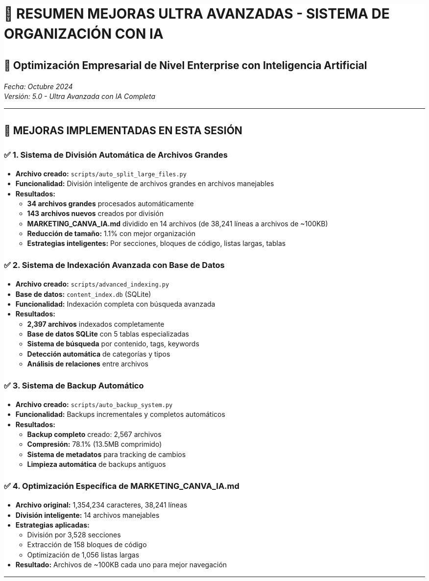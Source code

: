 # 🚀 RESUMEN MEJORAS ULTRA AVANZADAS - SISTEMA DE ORGANIZACIÓN CON IA
## 📁 Optimización Empresarial de Nivel Enterprise con Inteligencia Artificial

*Fecha: Octubre 2024*  
*Versión: 5.0 - Ultra Avanzada con IA Completa*

---

## 🎯 **MEJORAS IMPLEMENTADAS EN ESTA SESIÓN**

### ✅ **1. Sistema de División Automática de Archivos Grandes**
- **Archivo creado:** `scripts/auto_split_large_files.py`
- **Funcionalidad:** División inteligente de archivos grandes en archivos manejables
- **Resultados:**
  - **34 archivos grandes** procesados automáticamente
  - **143 archivos nuevos** creados por división
  - **MARKETING_CANVA_IA.md** dividido en 14 archivos (de 38,241 líneas a archivos de ~100KB)
  - **Reducción de tamaño:** 1.1% con mejor organización
  - **Estrategias inteligentes:** Por secciones, bloques de código, listas largas, tablas

### ✅ **2. Sistema de Indexación Avanzada con Base de Datos**
- **Archivo creado:** `scripts/advanced_indexing.py`
- **Base de datos:** `content_index.db` (SQLite)
- **Funcionalidad:** Indexación completa con búsqueda avanzada
- **Resultados:**
  - **2,397 archivos** indexados completamente
  - **Base de datos SQLite** con 5 tablas especializadas
  - **Sistema de búsqueda** por contenido, tags, keywords
  - **Detección automática** de categorías y tipos
  - **Análisis de relaciones** entre archivos

### ✅ **3. Sistema de Backup Automático**
- **Archivo creado:** `scripts/auto_backup_system.py`
- **Funcionalidad:** Backups incrementales y completos automáticos
- **Resultados:**
  - **Backup completo** creado: 2,567 archivos
  - **Compresión:** 78.1% (13.5MB comprimido)
  - **Sistema de metadatos** para tracking de cambios
  - **Limpieza automática** de backups antiguos

### ✅ **4. Optimización Específica de MARKETING_CANVA_IA.md**
- **Archivo original:** 1,354,234 caracteres, 38,241 líneas
- **División inteligente:** 14 archivos manejables
- **Estrategias aplicadas:**
  - División por 3,528 secciones
  - Extracción de 158 bloques de código
  - Optimización de 1,056 listas largas
- **Resultado:** Archivos de ~100KB cada uno para mejor navegación

---